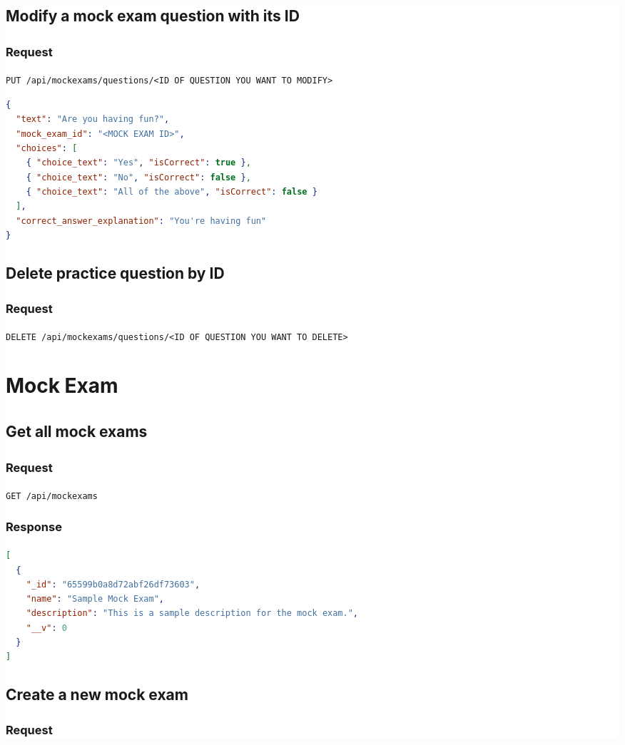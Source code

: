 ## Modify a mock exam question with its ID

### Request

`PUT /api/mockexams/questions/<ID OF QUESTION YOU WANT TO MODIFY>`

```json
{
  "text": "Are you having fun?",
  "mock_exam_id": "<MOCK EXAM ID>",
  "choices": [
    { "choice_text": "Yes", "isCorrect": true },
    { "choice_text": "No", "isCorrect": false },
    { "choice_text": "All of the above", "isCorrect": false }
  ],
  "correct_answer_explanation": "You're having fun"
}
```

## Delete practice question by ID

### Request

`DELETE /api/mockexams/questions/<ID OF QUESTION YOU WANT TO DELETE>`

# Mock Exam

## Get all mock exams

### Request

`GET /api/mockexams`

### Response

```json
[
  {
    "_id": "65599b0a8d72abf26df73603",
    "name": "Sample Mock Exam",
    "description": "This is a sample description for the mock exam.",
    "__v": 0
  }
]
```

## Create a new mock exam

### Request
